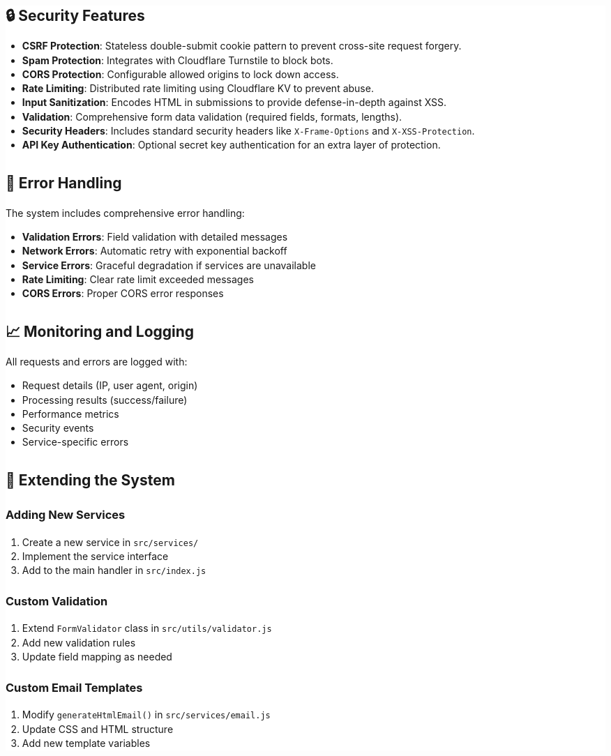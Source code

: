## 🔒 Security Features

- **CSRF Protection**: Stateless double-submit cookie pattern to prevent cross-site request forgery.
- **Spam Protection**: Integrates with Cloudflare Turnstile to block bots.
- **CORS Protection**: Configurable allowed origins to lock down access.
- **Rate Limiting**: Distributed rate limiting using Cloudflare KV to prevent abuse.
- **Input Sanitization**: Encodes HTML in submissions to provide defense-in-depth against XSS.
- **Validation**: Comprehensive form data validation (required fields, formats, lengths).
- **Security Headers**: Includes standard security headers like `X-Frame-Options` and `X-XSS-Protection`.
- **API Key Authentication**: Optional secret key authentication for an extra layer of protection.

## 🐛 Error Handling

The system includes comprehensive error handling:

- **Validation Errors**: Field validation with detailed messages
- **Network Errors**: Automatic retry with exponential backoff
- **Service Errors**: Graceful degradation if services are unavailable
- **Rate Limiting**: Clear rate limit exceeded messages
- **CORS Errors**: Proper CORS error responses

## 📈 Monitoring and Logging

All requests and errors are logged with:

- Request details (IP, user agent, origin)
- Processing results (success/failure)
- Performance metrics
- Security events
- Service-specific errors

## 🔄 Extending the System

### Adding New Services

1. Create a new service in `src/services/`
2. Implement the service interface
3. Add to the main handler in `src/index.js`

### Custom Validation

1. Extend `FormValidator` class in `src/utils/validator.js`
2. Add new validation rules
3. Update field mapping as needed

### Custom Email Templates

1. Modify `generateHtmlEmail()` in `src/services/email.js`
2. Update CSS and HTML structure
3. Add new template variables
